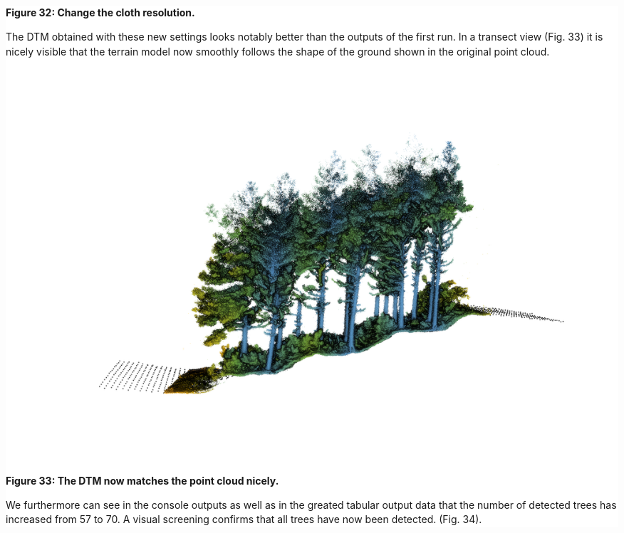 **Figure 32: Change the cloth resolution.**

The DTM obtained with these new settings looks notably better than the outputs of the first run. In a transect view (Fig. 33) it is nicely visible that the terrain model now smoothly follows the shape of the ground shown in the original point cloud.

![Figure 33: The DTM now matches the point cloud nicely.](Fig_33.png)
**Figure 33: The DTM now matches the point cloud nicely.**


We furthermore can see in the console outputs as well as in the greated tabular output data that the number of detected trees has increased from 57 to 70. A visual screening confirms that all trees have now been detected.  (Fig. 34). 

